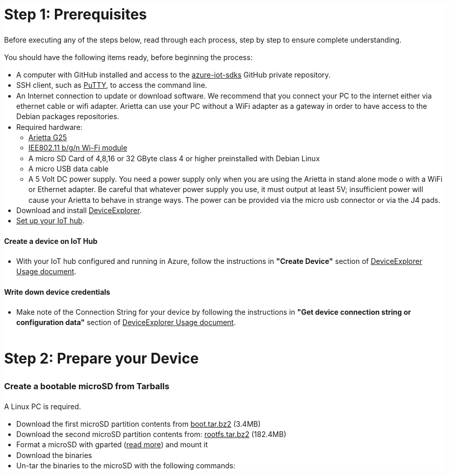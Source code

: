 <a name="Prerequisites"></a>
# Step 1: Prerequisites

Before executing any of the steps below, read through each process, step by step to ensure complete understanding.

You should have the following items ready, before beginning the process:

-   A computer with GitHub installed and access to the
    [azure-iot-sdks](https://github.com/Azure/azure-iot-sdks) GitHub
    private repository.
-   SSH client, such as [PuTTY](http://www.putty.org/), to access the
    command line.
-   An Internet connection to update or download software. We recommend that you connect your PC to the internet either via ethernet cable or  wifi adapter. Arietta can use your PC without a WiFi adapter as a gateway in order to have access to the Debian packages repositories.
-   Required hardware:
	  - [Arietta G25](http://www.acmesystems.it/arietta)
	  - [IEE802.11 b/g/n Wi-Fi module](http://www.acmesystems.it/arietta_wifi) 
	  - A micro SD Card of 4,8,16 or 32 GByte class 4 or higher preinstalled with Debian Linux
	  - A micro USB data cable
	  - A 5 Volt DC power supply. You need a power supply only when you are using the Arietta in stand alone mode o with a WiFi or Ethernet adapter. Be careful that whatever power supply you use, it must output at least 5V; insufficient power will cause your Arietta to behave in strange ways. The power can be provided via the micro usb connector or via the J4 pads.
-   Download and install [DeviceExplorer](https://github.com/Azure/azure-iot-sdks/releases/download/2015-11-13/SetupDeviceExplorer.msi).
-   [Set up your IoT hub](https://github.com/Azure/azure-iot-sdks/blob/master/doc/setup_iothub.md).
#### Create a device on IoT Hub
-   With your IoT hub configured and running in Azure, follow the instructions in **"Create Device"** section of [DeviceExplorer Usage document](https://github.com/Azure/azure-iot-sdks/blob/master/tools/DeviceExplorer/doc/how_to_use_device_explorer.md).
#### Write down device credentials
-   Make note of the Connection String for your device by following the instructions in **"Get device connection string or configuration data"** section of [DeviceExplorer Usage document](https://github.com/Azure/azure-iot-sdks/blob/master/tools/DeviceExplorer/doc/how_to_use_device_explorer.md).

<a name="PrepareDevice"></a>
# Step 2: Prepare your Device

### Create a bootable microSD from Tarballs

A Linux PC is required.

-   Download the first microSD partition contents from [boot.tar.bz2](http://terzo.acmesystems.it/download/microsd/Arietta-13nov2015/boot.tar.bz2) (3.4MB)
-   Download the second microSD partition contents from: [rootfs.tar.bz2](http://terzo.acmesystems.it/download/microsd/Arietta-13nov2015/rootfs.tar.bz2) (182.4MB)
-   Format a microSD with gparted ([read more](http://www.acmesystems.it/microsd_format)) and mount it
-   Download the binaries
-   Un-tar the binaries to the microSD with the following commands:

